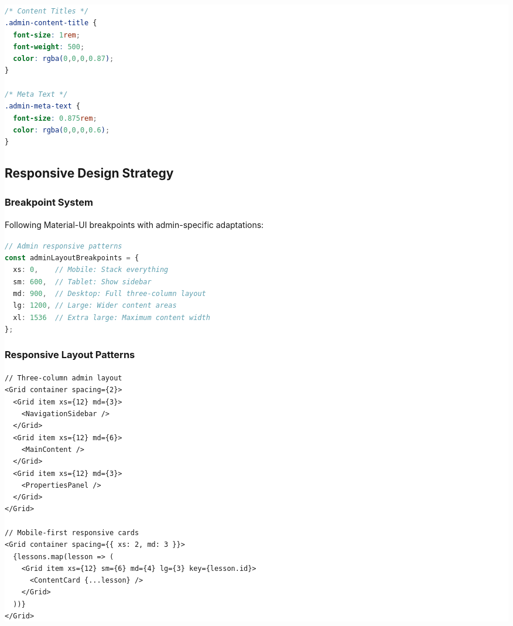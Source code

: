 ```css
/* Content Titles */
.admin-content-title {
  font-size: 1rem;
  font-weight: 500;
  color: rgba(0,0,0,0.87);
}

/* Meta Text */
.admin-meta-text {
  font-size: 0.875rem;
  color: rgba(0,0,0,0.6);
}
```

## Responsive Design Strategy

### Breakpoint System

Following Material-UI breakpoints with admin-specific adaptations:

```typescript
// Admin responsive patterns
const adminLayoutBreakpoints = {
  xs: 0,    // Mobile: Stack everything
  sm: 600,  // Tablet: Show sidebar
  md: 900,  // Desktop: Full three-column layout
  lg: 1200, // Large: Wider content areas
  xl: 1536  // Extra large: Maximum content width
};
```

### Responsive Layout Patterns

```tsx
// Three-column admin layout
<Grid container spacing={2}>
  <Grid item xs={12} md={3}>
    <NavigationSidebar />
  </Grid>
  <Grid item xs={12} md={6}>
    <MainContent />
  </Grid>
  <Grid item xs={12} md={3}>
    <PropertiesPanel />
  </Grid>
</Grid>

// Mobile-first responsive cards
<Grid container spacing={{ xs: 2, md: 3 }}>
  {lessons.map(lesson => (
    <Grid item xs={12} sm={6} md={4} lg={3} key={lesson.id}>
      <ContentCard {...lesson} />
    </Grid>
  ))}
</Grid>
```
